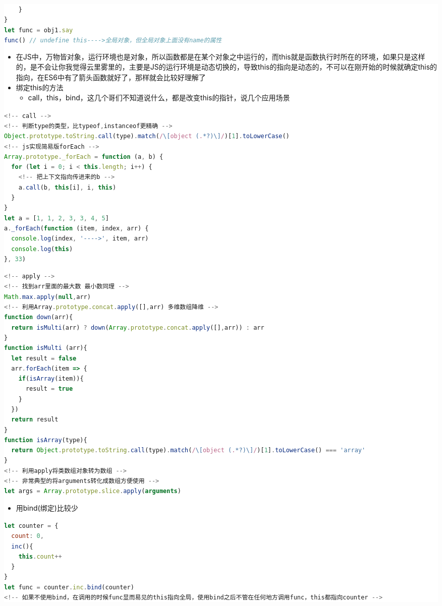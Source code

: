   ```js
      }
  }
  let func = obj1.say
  func() // undefine this---->全局对象，但全局对象上面没有name的属性
  ```
  * 在JS中，万物皆对象，运行环境也是对象，所以函数都是在某个对象之中运行的，而this就是函数执行时所在的环境，如果只是这样的，是不会让你我觉得云里雾里的，主要是JS的运行环境是动态切换的，导致this的指向是动态的，不可以在刚开始的时候就确定this的指向，在ES6中有了箭头函数就好了，那样就会比较好理解了
  * 绑定this的方法
    * call，this，bind，这几个哥们不知道说什么，都是改变this的指针，说几个应用场景
  ```js
  <!-- call -->
  <!-- 判断type的类型，比typeof,instanceof更精确 -->
  Object.prototype.toString.call(type).match(/\[object (.*?)\]/)[1].toLowerCase()
  <!-- js实现简易版forEach -->
  Array.prototype._forEach = function (a, b) {
    for (let i = 0; i < this.length; i++) {
      <!-- 把上下文指向传进来的b -->
      a.call(b, this[i], i, this) 
    }
  }
  let a = [1, 1, 2, 3, 3, 4, 5]
  a._forEach(function (item, index, arr) {
    console.log(index, '---->', item, arr)
    console.log(this)
  }, 33)

  ```
  ```js
  <!-- apply -->
  <!-- 找到arr里面的最大数 最小数同理 -->
  Math.max.apply(null,arr) 
  <!-- 利用Array.prototype.concat.apply([],arr) 多维数组降维 -->
  function down(arr){
    return isMulti(arr) ? down(Array.prototype.concat.apply([],arr)) : arr
  }
  function isMulti (arr){
    let result = false
    arr.forEach(item => {
      if(isArray(item)){
        result = true
      }
    })
    return result
  }
  function isArray(type){
    return Object.prototype.toString.call(type).match(/\[object (.*?)\]/)[1].toLowerCase() === 'array'
  }
  <!-- 利用apply将类数组对象转为数组 -->
  <!-- 非常典型的将arguments转化成数组方便使用 -->
  let args = Array.prototype.slice.apply(arguments) 


  ```
  * 用bind(绑定)比较少
  ```js
  let counter = {
    count: 0,
    inc(){
      this.count++
    }
  }
  let func = counter.inc.bind(counter)
  <!-- 如果不使用bind，在调用的时候func显而易见的this指向全局，使用bind之后不管在任何地方调用func，this都指向counter -->
  ```